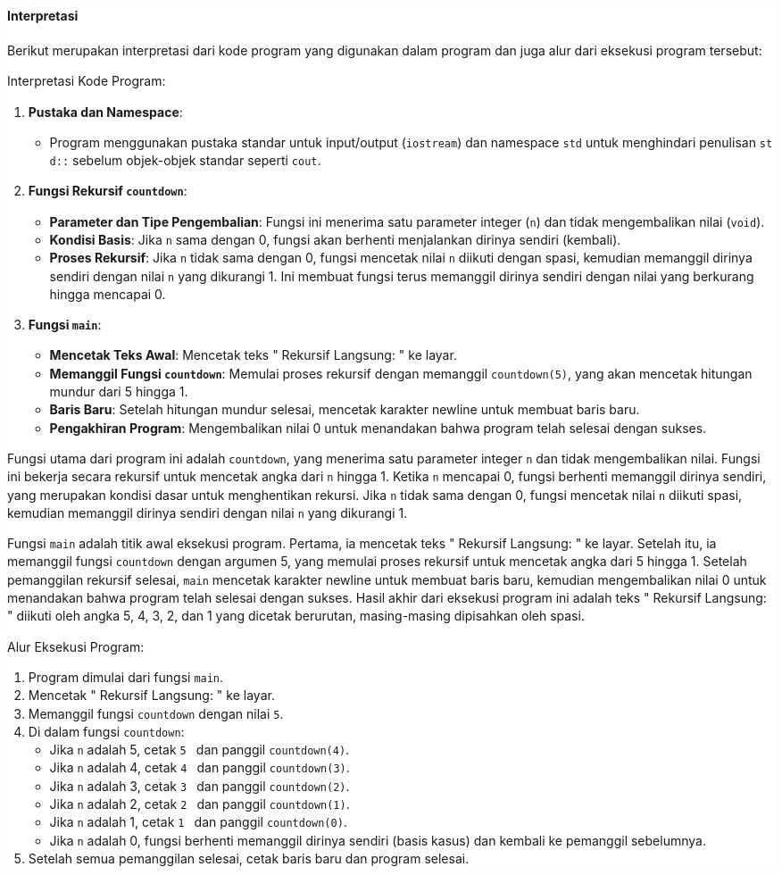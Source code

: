 #### Interpretasi

Berikut merupakan interpretasi dari kode program yang digunakan dalam program dan juga alur dari eksekusi program tersebut:

Interpretasi Kode Program:

1. **Pustaka dan Namespace**:
    - Program menggunakan pustaka standar untuk input/output (`iostream`) dan namespace `std` untuk menghindari penulisan `std::` sebelum objek-objek standar seperti `cout`.

2. **Fungsi Rekursif `countdown`**:
    - **Parameter dan Tipe Pengembalian**: Fungsi ini menerima satu parameter integer (`n`) dan tidak mengembalikan nilai (`void`).
    - **Kondisi Basis**: Jika `n` sama dengan 0, fungsi akan berhenti menjalankan dirinya sendiri (kembali).
    - **Proses Rekursif**: Jika `n` tidak sama dengan 0, fungsi mencetak nilai `n` diikuti dengan spasi, kemudian memanggil dirinya sendiri dengan nilai `n` yang dikurangi 1. Ini membuat fungsi terus memanggil dirinya sendiri dengan nilai yang berkurang hingga mencapai 0.

3. **Fungsi `main`**:
    - **Mencetak Teks Awal**: Mencetak teks " Rekursif Langsung: " ke layar.
    - **Memanggil Fungsi `countdown`**: Memulai proses rekursif dengan memanggil `countdown(5)`, yang akan mencetak hitungan mundur dari 5 hingga 1.
    - **Baris Baru**: Setelah hitungan mundur selesai, mencetak karakter newline untuk membuat baris baru.
    - **Pengakhiran Program**: Mengembalikan nilai 0 untuk menandakan bahwa program telah selesai dengan sukses.

Fungsi utama dari program ini adalah `countdown`, yang menerima satu parameter integer `n` dan tidak mengembalikan nilai. Fungsi ini bekerja secara rekursif untuk mencetak angka dari `n` hingga 1. Ketika `n` mencapai 0, fungsi berhenti memanggil dirinya sendiri, yang merupakan kondisi dasar untuk menghentikan rekursi. Jika `n` tidak sama dengan 0, fungsi mencetak nilai `n` diikuti spasi, kemudian memanggil dirinya sendiri dengan nilai `n` yang dikurangi 1.

Fungsi `main` adalah titik awal eksekusi program. Pertama, ia mencetak teks " Rekursif Langsung: " ke layar. Setelah itu, ia memanggil fungsi `countdown` dengan argumen 5, yang memulai proses rekursif untuk mencetak angka dari 5 hingga 1. Setelah pemanggilan rekursif selesai, `main` mencetak karakter newline untuk membuat baris baru, kemudian mengembalikan nilai 0 untuk menandakan bahwa program telah selesai dengan sukses. Hasil akhir dari eksekusi program ini adalah teks " Rekursif Langsung: " diikuti oleh angka 5, 4, 3, 2, dan 1 yang dicetak berurutan, masing-masing dipisahkan oleh spasi.

Alur Eksekusi Program:

1. Program dimulai dari fungsi `main`.
2. Mencetak " Rekursif Langsung: " ke layar.
3. Memanggil fungsi `countdown` dengan nilai `5`.
4. Di dalam fungsi `countdown`:
   - Jika `n` adalah 5, cetak `5 ` dan panggil `countdown(4)`.
   - Jika `n` adalah 4, cetak `4 ` dan panggil `countdown(3)`.
   - Jika `n` adalah 3, cetak `3 ` dan panggil `countdown(2)`.
   - Jika `n` adalah 2, cetak `2 ` dan panggil `countdown(1)`.
   - Jika `n` adalah 1, cetak `1 ` dan panggil `countdown(0)`.
   - Jika `n` adalah 0, fungsi berhenti memanggil dirinya sendiri (basis kasus) dan kembali ke pemanggil sebelumnya.
5. Setelah semua pemanggilan selesai, cetak baris baru dan program selesai.
